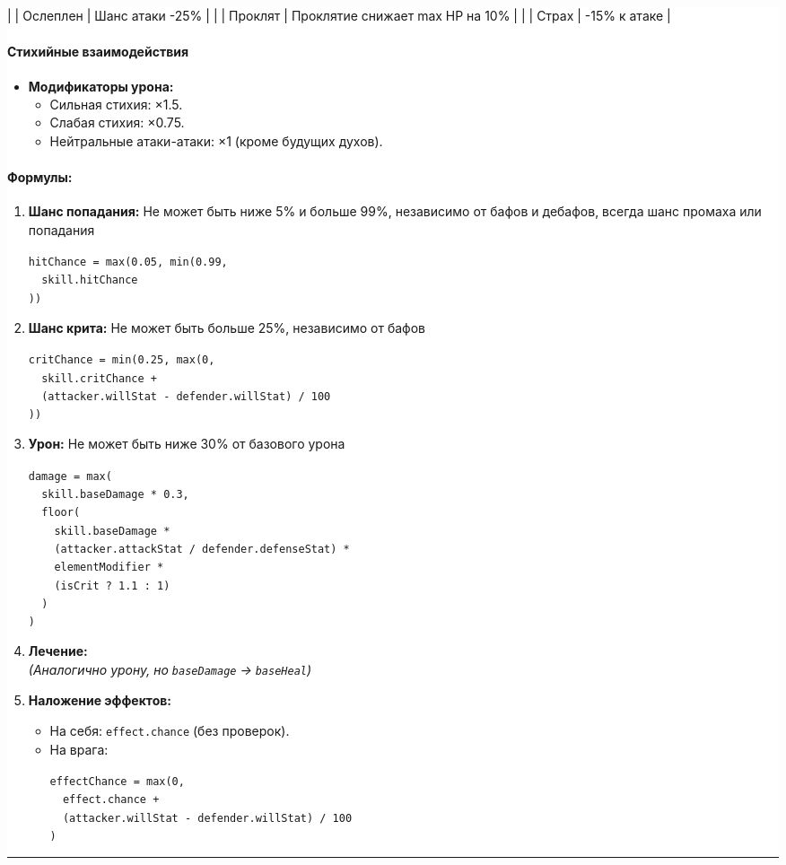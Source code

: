 |            | Ослеплен     | Шанс атаки -25%                             |
|            | Проклят      | Проклятие снижает max HP на 10%             |
|            | Страх        | -15% к атаке                                |

#### **Стихийные взаимодействия**

- **Модификаторы урона:**
    - Сильная стихия: ×1.5.
    - Слабая стихия: ×0.75.
    - Нейтральные атаки-атаки: ×1 (кроме будущих духов).

#### **Формулы:**

1. **Шанс попадания:**
   Не может быть ниже 5% и больше 99%, независимо от бафов и дебафов, всегда шанс промаха или попадания
   ```
   hitChance = max(0.05, min(0.99, 
     skill.hitChance
   ))
   ```

2. **Шанс крита:**
   Не может быть больше 25%, независимо от бафов
   ```
   critChance = min(0.25, max(0, 
     skill.critChance + 
     (attacker.willStat - defender.willStat) / 100
   ))
   ```

3. **Урон:**
   Не может быть ниже 30% от базового урона
   ```
   damage = max(
     skill.baseDamage * 0.3,
     floor(
       skill.baseDamage * 
       (attacker.attackStat / defender.defenseStat) * 
       elementModifier * 
       (isCrit ? 1.1 : 1)
     )
   )
   ```

4. **Лечение:**  
   *(Аналогично урону, но `baseDamage` → `baseHeal`)*

5. **Наложение эффектов:**
    - На себя: `effect.chance` (без проверок).
    - На врага:
      ```
      effectChance = max(0, 
        effect.chance + 
        (attacker.willStat - defender.willStat) / 100
      )
      ```

---